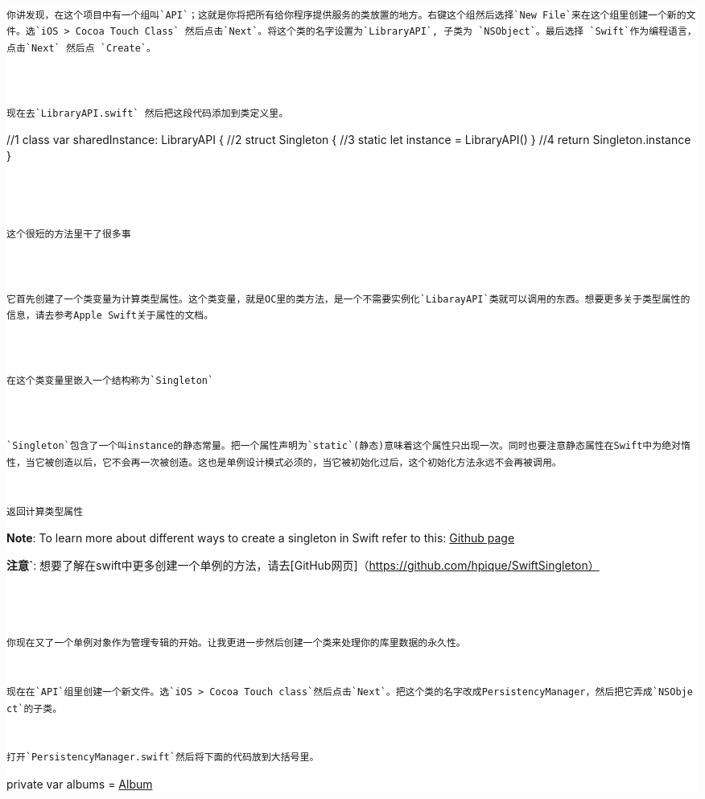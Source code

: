 ```
你讲发现，在这个项目中有一个组叫`API`；这就是你将把所有给你程序提供服务的类放置的地方。右键这个组然后选择`New File`来在这个组里创建一个新的文件。选`iOS > Cocoa Touch Class` 然后点击`Next`。将这个类的名字设置为`LibraryAPI`, 子类为 `NSObject`。最后选择 `Swift`作为编程语言，点击`Next` 然后点 `Create`。



现在去`LibraryAPI.swift` 然后把这段代码添加到类定义里。

```
//1
class var sharedInstance: LibraryAPI {
  //2
  struct Singleton {
    //3
    static let instance = LibraryAPI()
  }
  //4
  return Singleton.instance
}
```



这个很短的方法里干了很多事



它首先创建了一个类变量为计算类型属性。这个类变量，就是OC里的类方法，是一个不需要实例化`LibarayAPI`类就可以调用的东西。想要更多关于类型属性的信息，请去参考Apple Swift关于属性的文档。



在这个类变量里嵌入一个结构称为`Singleton`



`Singleton`包含了一个叫instance的静态常量。把一个属性声明为`static`(静态)意味着这个属性只出现一次。同时也要注意静态属性在Swift中为绝对惰性，当它被创造以后，它不会再一次被创造。这也是单例设计模式必须的，当它被初始化过后，这个初始化方法永远不会再被调用。


返回计算类型属性

```
**Note**: To learn more about different ways to create a singleton in Swift refer to this: [Github page](https://github.com/hpique/SwiftSingleton)
```

```
**注意`**: 想要了解在swift中更多创建一个单例的方法，请去[GitHub网页]（https://github.com/hpique/SwiftSingleton）
```



你现在又了一个单例对象作为管理专辑的开始。让我更进一步然后创建一个类来处理你的库里数据的永久性。


现在在`API`组里创建一个新文件。选`iOS > Cocoa Touch class`然后点击`Next`。把这个类的名字改成PersistencyManager，然后把它弄成`NSObject`的子类。


打开`PersistencyManager.swift`然后将下面的代码放到大括号里。

```
private var albums = [Album]()
```
```